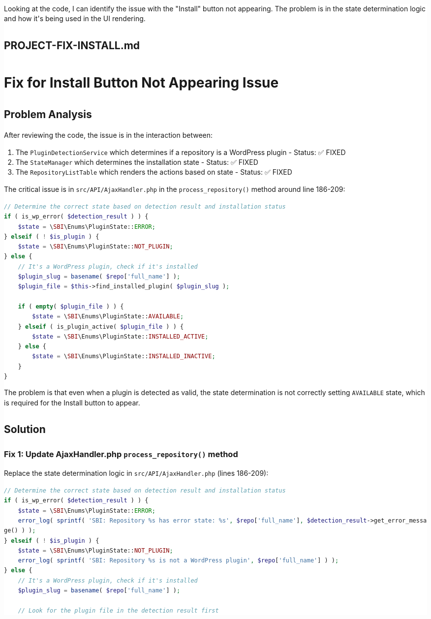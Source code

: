 Looking at the code, I can identify the issue with the "Install" button not appearing. The problem is in the state determination logic and how it's being used in the UI rendering.

## PROJECT-FIX-INSTALL.md

# Fix for Install Button Not Appearing Issue

## Problem Analysis

After reviewing the code, the issue is in the interaction between:
1. The `PluginDetectionService` which determines if a repository is a WordPress plugin - Status: ✅ FIXED
2. The `StateManager` which determines the installation state - Status: ✅ FIXED
3. The `RepositoryListTable` which renders the actions based on state   - Status: ✅ FIXED

The critical issue is in `src/API/AjaxHandler.php` in the `process_repository()` method around line 186-209:

```php
// Determine the correct state based on detection result and installation status
if ( is_wp_error( $detection_result ) ) {
    $state = \SBI\Enums\PluginState::ERROR;
} elseif ( ! $is_plugin ) {
    $state = \SBI\Enums\PluginState::NOT_PLUGIN;
} else {
    // It's a WordPress plugin, check if it's installed
    $plugin_slug = basename( $repo['full_name'] );
    $plugin_file = $this->find_installed_plugin( $plugin_slug );

    if ( empty( $plugin_file ) ) {
        $state = \SBI\Enums\PluginState::AVAILABLE;
    } elseif ( is_plugin_active( $plugin_file ) ) {
        $state = \SBI\Enums\PluginState::INSTALLED_ACTIVE;
    } else {
        $state = \SBI\Enums\PluginState::INSTALLED_INACTIVE;
    }
}
```

The problem is that even when a plugin is detected as valid, the state determination is not correctly setting `AVAILABLE` state, which is required for the Install button to appear.

## Solution

### Fix 1: Update AjaxHandler.php `process_repository()` method

Replace the state determination logic in `src/API/AjaxHandler.php` (lines 186-209):

```php
// Determine the correct state based on detection result and installation status
if ( is_wp_error( $detection_result ) ) {
    $state = \SBI\Enums\PluginState::ERROR;
    error_log( sprintf( 'SBI: Repository %s has error state: %s', $repo['full_name'], $detection_result->get_error_message() ) );
} elseif ( ! $is_plugin ) {
    $state = \SBI\Enums\PluginState::NOT_PLUGIN;
    error_log( sprintf( 'SBI: Repository %s is not a WordPress plugin', $repo['full_name'] ) );
} else {
    // It's a WordPress plugin, check if it's installed
    $plugin_slug = basename( $repo['full_name'] );
    
    // Look for the plugin file in the detection result first
```